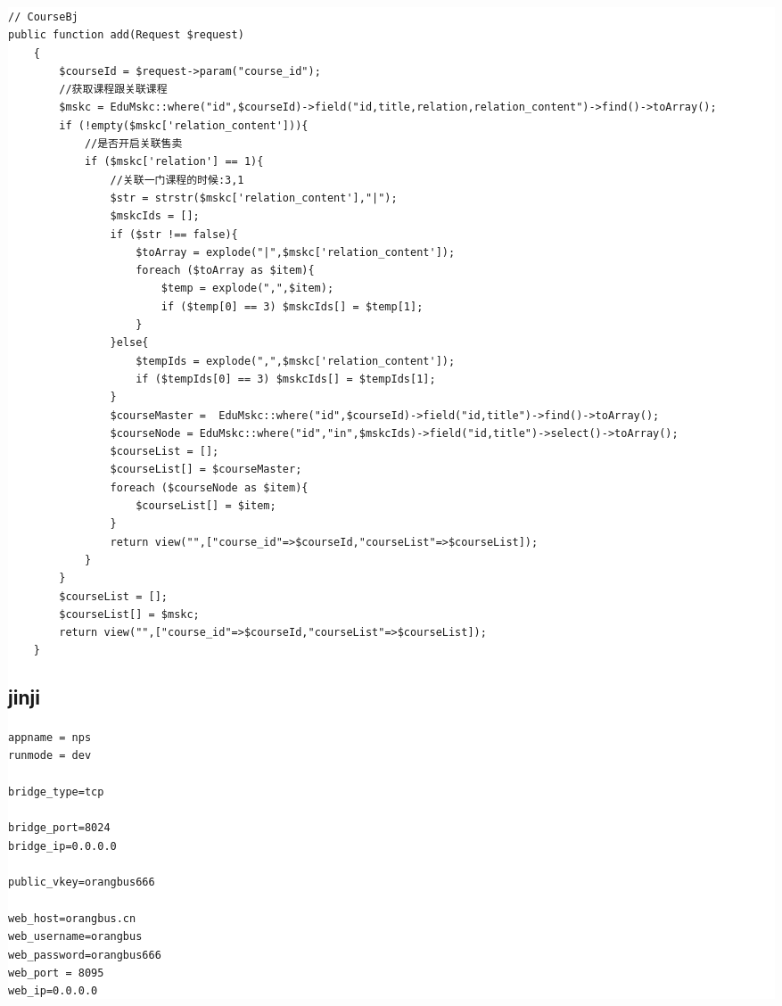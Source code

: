 ```
// CourseBj
public function add(Request $request)
    {
        $courseId = $request->param("course_id");
        //获取课程跟关联课程
        $mskc = EduMskc::where("id",$courseId)->field("id,title,relation,relation_content")->find()->toArray();
        if (!empty($mskc['relation_content'])){
            //是否开启关联售卖
            if ($mskc['relation'] == 1){
                //关联一门课程的时候:3,1
                $str = strstr($mskc['relation_content'],"|");
                $mskcIds = [];
                if ($str !== false){
                    $toArray = explode("|",$mskc['relation_content']);
                    foreach ($toArray as $item){
                        $temp = explode(",",$item);
                        if ($temp[0] == 3) $mskcIds[] = $temp[1];
                    }
                }else{
                    $tempIds = explode(",",$mskc['relation_content']);
                    if ($tempIds[0] == 3) $mskcIds[] = $tempIds[1];
                }
                $courseMaster =  EduMskc::where("id",$courseId)->field("id,title")->find()->toArray();
                $courseNode = EduMskc::where("id","in",$mskcIds)->field("id,title")->select()->toArray();
                $courseList = [];
                $courseList[] = $courseMaster;
                foreach ($courseNode as $item){
                    $courseList[] = $item;
                }
                return view("",["course_id"=>$courseId,"courseList"=>$courseList]);
            }
        }
        $courseList = [];
        $courseList[] = $mskc;
        return view("",["course_id"=>$courseId,"courseList"=>$courseList]);
    }
```





## jinji

```
appname = nps
runmode = dev

bridge_type=tcp

bridge_port=8024
bridge_ip=0.0.0.0

public_vkey=orangbus666

web_host=orangbus.cn
web_username=orangbus
web_password=orangbus666
web_port = 8095
web_ip=0.0.0.0
```
